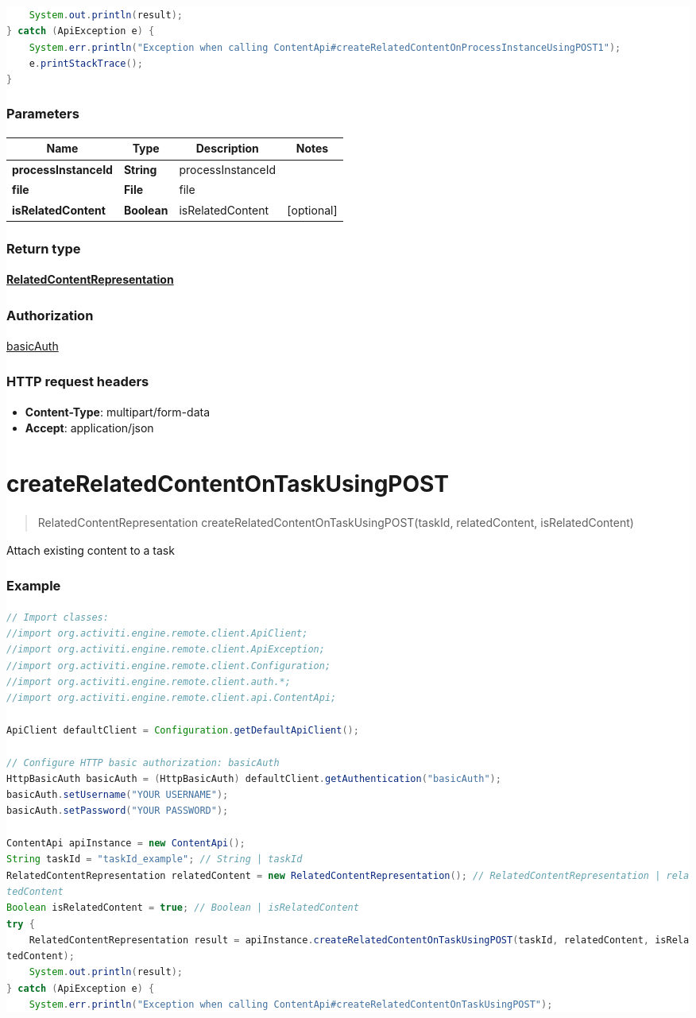 ```java
    System.out.println(result);
} catch (ApiException e) {
    System.err.println("Exception when calling ContentApi#createRelatedContentOnProcessInstanceUsingPOST1");
    e.printStackTrace();
}
```

### Parameters

Name | Type | Description  | Notes
------------- | ------------- | ------------- | -------------
 **processInstanceId** | **String**| processInstanceId |
 **file** | **File**| file |
 **isRelatedContent** | **Boolean**| isRelatedContent | [optional]

### Return type

[**RelatedContentRepresentation**](RelatedContentRepresentation.md)

### Authorization

[basicAuth](../README.md#basicAuth)

### HTTP request headers

 - **Content-Type**: multipart/form-data
 - **Accept**: application/json

<a name="createRelatedContentOnTaskUsingPOST"></a>
# **createRelatedContentOnTaskUsingPOST**
> RelatedContentRepresentation createRelatedContentOnTaskUsingPOST(taskId, relatedContent, isRelatedContent)

Attach existing content to a task

### Example
```java
// Import classes:
//import org.activiti.engine.remote.client.ApiClient;
//import org.activiti.engine.remote.client.ApiException;
//import org.activiti.engine.remote.client.Configuration;
//import org.activiti.engine.remote.client.auth.*;
//import org.activiti.engine.remote.client.api.ContentApi;

ApiClient defaultClient = Configuration.getDefaultApiClient();

// Configure HTTP basic authorization: basicAuth
HttpBasicAuth basicAuth = (HttpBasicAuth) defaultClient.getAuthentication("basicAuth");
basicAuth.setUsername("YOUR USERNAME");
basicAuth.setPassword("YOUR PASSWORD");

ContentApi apiInstance = new ContentApi();
String taskId = "taskId_example"; // String | taskId
RelatedContentRepresentation relatedContent = new RelatedContentRepresentation(); // RelatedContentRepresentation | relatedContent
Boolean isRelatedContent = true; // Boolean | isRelatedContent
try {
    RelatedContentRepresentation result = apiInstance.createRelatedContentOnTaskUsingPOST(taskId, relatedContent, isRelatedContent);
    System.out.println(result);
} catch (ApiException e) {
    System.err.println("Exception when calling ContentApi#createRelatedContentOnTaskUsingPOST");
```